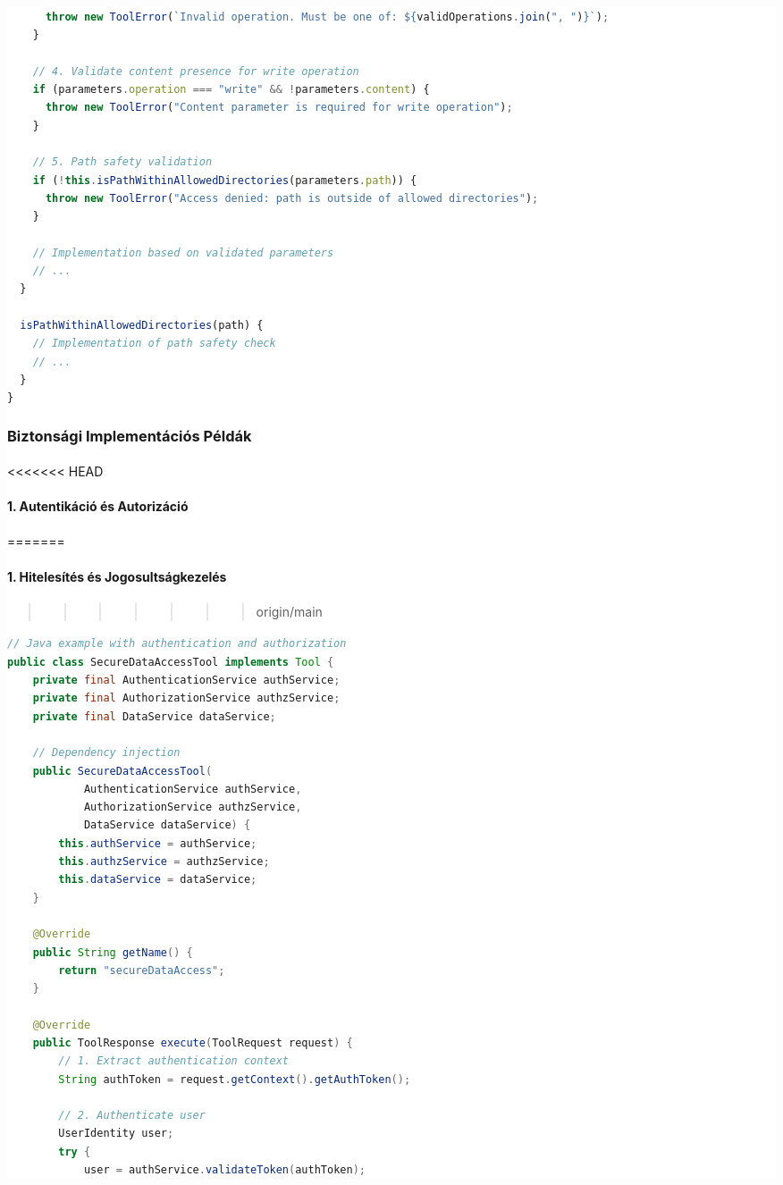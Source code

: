 ```javascript
      throw new ToolError(`Invalid operation. Must be one of: ${validOperations.join(", ")}`);
    }
    
    // 4. Validate content presence for write operation
    if (parameters.operation === "write" && !parameters.content) {
      throw new ToolError("Content parameter is required for write operation");
    }
    
    // 5. Path safety validation
    if (!this.isPathWithinAllowedDirectories(parameters.path)) {
      throw new ToolError("Access denied: path is outside of allowed directories");
    }
    
    // Implementation based on validated parameters
    // ...
  }
  
  isPathWithinAllowedDirectories(path) {
    // Implementation of path safety check
    // ...
  }
}
```

### Biztonsági Implementációs Példák

<<<<<<< HEAD
#### 1. Autentikáció és Autorizáció
=======
#### 1. Hitelesítés és Jogosultságkezelés
>>>>>>> origin/main

```java
// Java example with authentication and authorization
public class SecureDataAccessTool implements Tool {
    private final AuthenticationService authService;
    private final AuthorizationService authzService;
    private final DataService dataService;
    
    // Dependency injection
    public SecureDataAccessTool(
            AuthenticationService authService,
            AuthorizationService authzService,
            DataService dataService) {
        this.authService = authService;
        this.authzService = authzService;
        this.dataService = dataService;
    }
    
    @Override
    public String getName() {
        return "secureDataAccess";
    }
    
    @Override
    public ToolResponse execute(ToolRequest request) {
        // 1. Extract authentication context
        String authToken = request.getContext().getAuthToken();
        
        // 2. Authenticate user
        UserIdentity user;
        try {
            user = authService.validateToken(authToken);
```